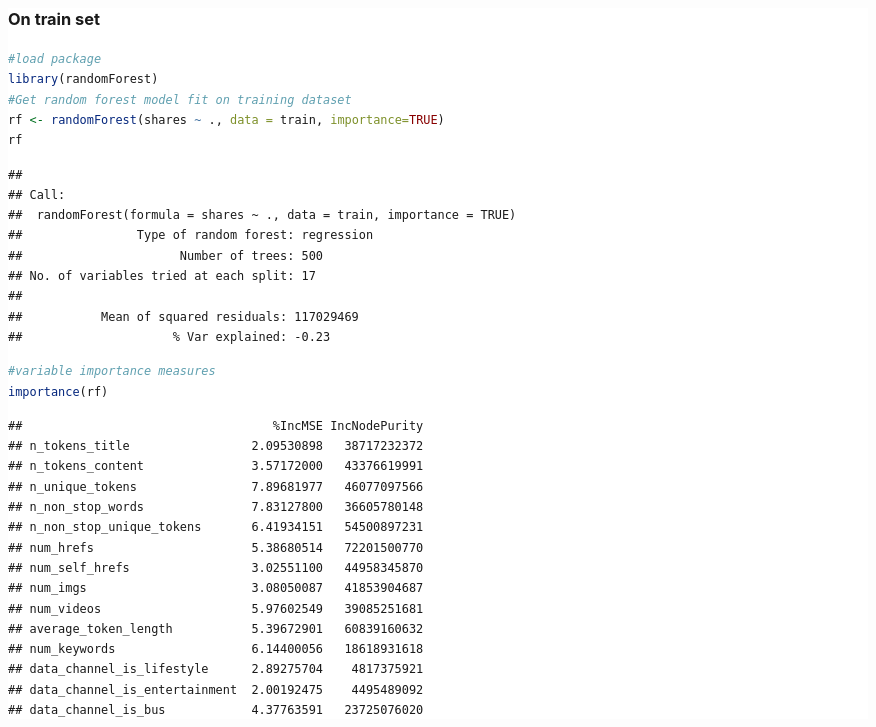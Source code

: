### On train set

``` r
#load package
library(randomForest)
#Get random forest model fit on training dataset
rf <- randomForest(shares ~ ., data = train, importance=TRUE)
rf
```

    ## 
    ## Call:
    ##  randomForest(formula = shares ~ ., data = train, importance = TRUE) 
    ##                Type of random forest: regression
    ##                      Number of trees: 500
    ## No. of variables tried at each split: 17
    ## 
    ##           Mean of squared residuals: 117029469
    ##                     % Var explained: -0.23

``` r
#variable importance measures
importance(rf)
```

    ##                                   %IncMSE IncNodePurity
    ## n_tokens_title                 2.09530898   38717232372
    ## n_tokens_content               3.57172000   43376619991
    ## n_unique_tokens                7.89681977   46077097566
    ## n_non_stop_words               7.83127800   36605780148
    ## n_non_stop_unique_tokens       6.41934151   54500897231
    ## num_hrefs                      5.38680514   72201500770
    ## num_self_hrefs                 3.02551100   44958345870
    ## num_imgs                       3.08050087   41853904687
    ## num_videos                     5.97602549   39085251681
    ## average_token_length           5.39672901   60839160632
    ## num_keywords                   6.14400056   18618931618
    ## data_channel_is_lifestyle      2.89275704    4817375921
    ## data_channel_is_entertainment  2.00192475    4495489092
    ## data_channel_is_bus            4.37763591   23725076020